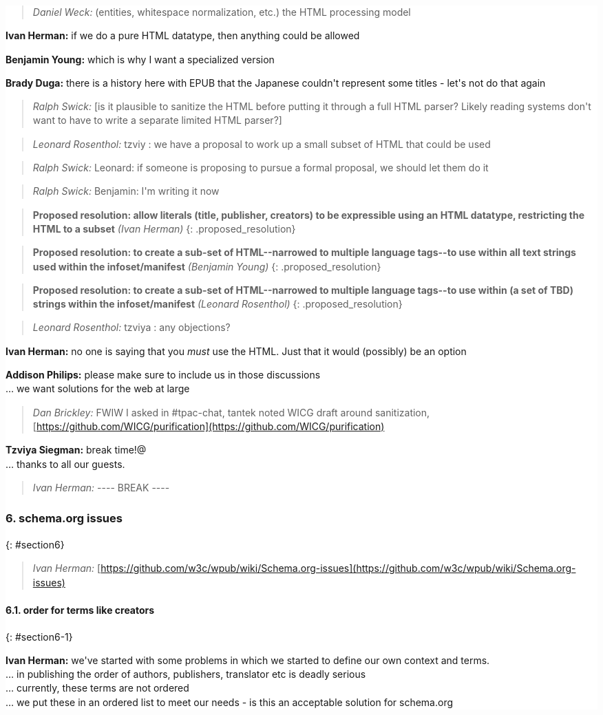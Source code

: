 > *Daniel Weck:* (entities, whitespace normalization, etc.) the HTML processing model

**Ivan Herman:** if we do a pure HTML datatype, then anything could be allowed  

**Benjamin Young:** which is why I want a specialized version  

**Brady Duga:** there is a history here with EPUB that the Japanese couldn't represent some titles - let's not do that again  

> *Ralph Swick:* [is it plausible to sanitize the HTML before putting it through a full HTML parser?  Likely reading systems don't want to have to write a separate limited HTML parser?]

> *Leonard Rosenthol:* tzviy : we have a proposal to work up a small subset of HTML that could be used

> *Ralph Swick:* Leonard: if someone is proposing to pursue a formal proposal, we should let them do it

> *Ralph Swick:* Benjamin: I'm writing it now

> **Proposed resolution: allow literals (title, publisher, creators) to be expressible using an HTML datatype, restricting the HTML to a subset** *(Ivan Herman)*
{: .proposed_resolution}

> **Proposed resolution: to create a sub-set of HTML--narrowed to multiple language tags--to use within all text strings used within the infoset/manifest** *(Benjamin Young)*
{: .proposed_resolution}

> **Proposed resolution: to create a sub-set of HTML--narrowed to multiple language tags--to use within (a set of TBD) strings within the infoset/manifest** *(Leonard Rosenthol)*
{: .proposed_resolution}

> *Leonard Rosenthol:* tzviya : any objections?

**Ivan Herman:** no one is saying that you *must* use the HTML. Just that it would (possibly) be an option  

**Addison Philips:** please make sure to include us in those discussions  
… we want solutions for the web at large  

> *Dan Brickley:* FWIW I asked in #tpac-chat, tantek noted WICG draft around sanitization, [https://github.com/WICG/purification](https://github.com/WICG/purification)

**Tzviya Siegman:** break time!@  
… thanks to all our guests.  

> *Ivan Herman:* ---- BREAK ----

### 6. schema.org issues
{: #section6}

> *Ivan Herman:* [https://github.com/w3c/wpub/wiki/Schema.org-issues](https://github.com/w3c/wpub/wiki/Schema.org-issues)

#### 6.1. order for terms like creators
{: #section6-1}

**Ivan Herman:** we've started with some problems in which we started to define our own context and terms.  
… in publishing the order of authors, publishers, translator etc is deadly serious  
… currently, these terms are not ordered  
… we put these in an ordered list to meet our needs - is this an acceptable solution for schema.org  
